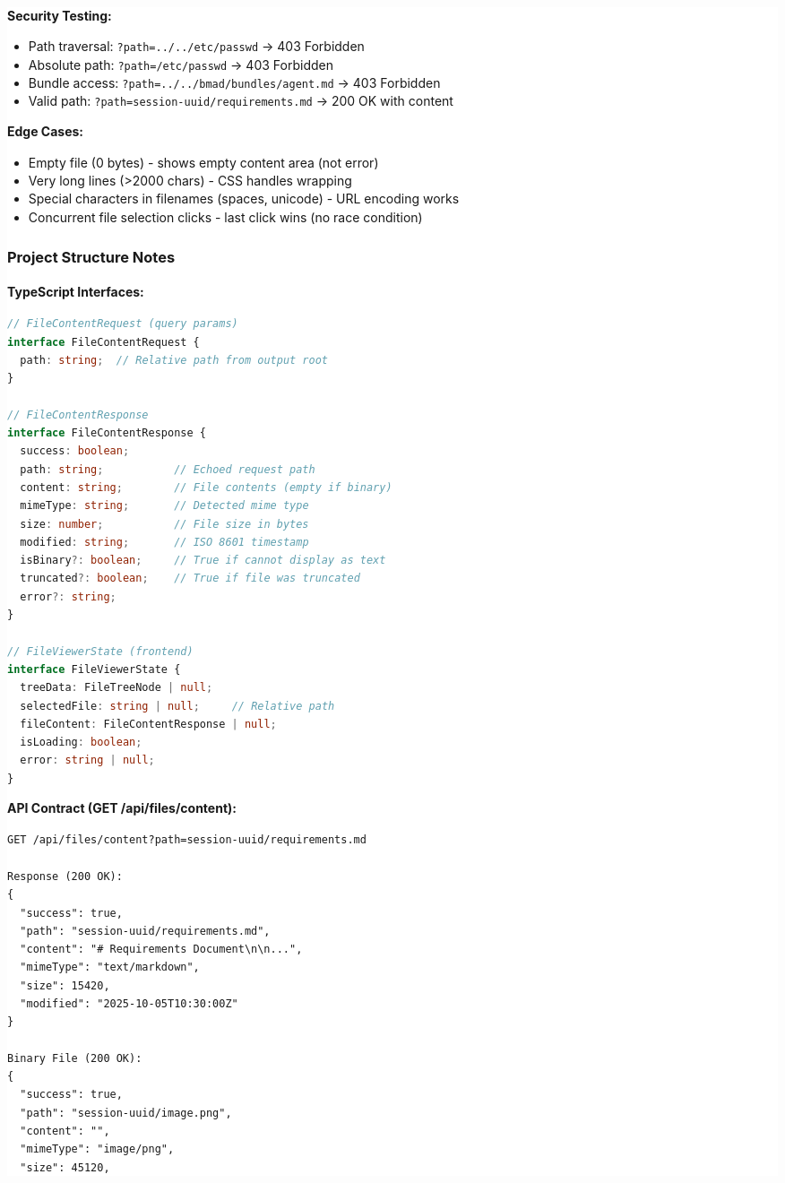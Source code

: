 **Security Testing:**
- Path traversal: `?path=../../etc/passwd` → 403 Forbidden
- Absolute path: `?path=/etc/passwd` → 403 Forbidden
- Bundle access: `?path=../../bmad/bundles/agent.md` → 403 Forbidden
- Valid path: `?path=session-uuid/requirements.md` → 200 OK with content

**Edge Cases:**
- Empty file (0 bytes) - shows empty content area (not error)
- Very long lines (>2000 chars) - CSS handles wrapping
- Special characters in filenames (spaces, unicode) - URL encoding works
- Concurrent file selection clicks - last click wins (no race condition)

### Project Structure Notes

**TypeScript Interfaces:**
```typescript
// FileContentRequest (query params)
interface FileContentRequest {
  path: string;  // Relative path from output root
}

// FileContentResponse
interface FileContentResponse {
  success: boolean;
  path: string;           // Echoed request path
  content: string;        // File contents (empty if binary)
  mimeType: string;       // Detected mime type
  size: number;           // File size in bytes
  modified: string;       // ISO 8601 timestamp
  isBinary?: boolean;     // True if cannot display as text
  truncated?: boolean;    // True if file was truncated
  error?: string;
}

// FileViewerState (frontend)
interface FileViewerState {
  treeData: FileTreeNode | null;
  selectedFile: string | null;     // Relative path
  fileContent: FileContentResponse | null;
  isLoading: boolean;
  error: string | null;
}
```

**API Contract (GET /api/files/content):**
```http
GET /api/files/content?path=session-uuid/requirements.md

Response (200 OK):
{
  "success": true,
  "path": "session-uuid/requirements.md",
  "content": "# Requirements Document\n\n...",
  "mimeType": "text/markdown",
  "size": 15420,
  "modified": "2025-10-05T10:30:00Z"
}

Binary File (200 OK):
{
  "success": true,
  "path": "session-uuid/image.png",
  "content": "",
  "mimeType": "image/png",
  "size": 45120,
```